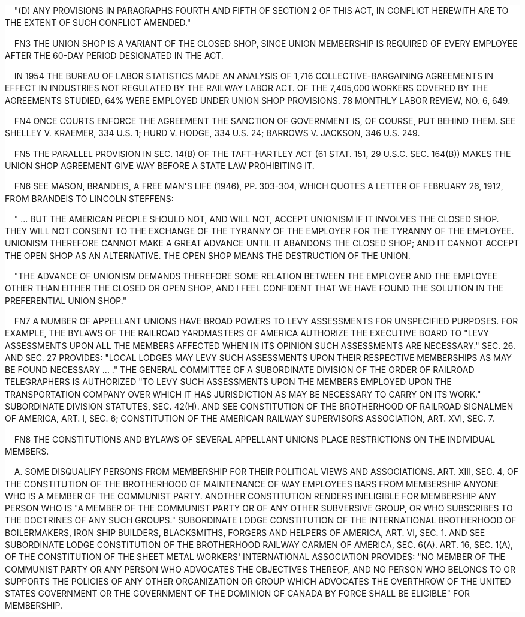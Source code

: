     "(D)  ANY PROVISIONS IN PARAGRAPHS FOURTH AND FIFTH OF SECTION 2 OF THIS ACT, IN CONFLICT HEREWITH ARE TO THE EXTENT OF SUCH CONFLICT AMENDED."

    FN3  THE UNION SHOP IS A VARIANT OF THE CLOSED SHOP, SINCE UNION MEMBERSHIP IS REQUIRED OF EVERY EMPLOYEE AFTER THE 60-DAY PERIOD DESIGNATED IN THE ACT.

    IN 1954 THE BUREAU OF LABOR STATISTICS MADE AN ANALYSIS OF 1,716 COLLECTIVE-BARGAINING AGREEMENTS IN EFFECT IN INDUSTRIES NOT REGULATED BY THE RAILWAY LABOR ACT.  OF THE 7,405,000 WORKERS COVERED BY THE AGREEMENTS STUDIED, 64% WERE EMPLOYED UNDER UNION SHOP PROVISIONS.  78 MONTHLY LABOR REVIEW, NO. 6, 649.

    FN4  ONCE COURTS ENFORCE THE AGREEMENT THE SANCTION OF GOVERNMENT IS, OF COURSE, PUT BEHIND THEM.  SEE SHELLEY V. KRAEMER, [334 U.S. 1][/us/courts/scotus/usReporter/334/1]; HURD V. HODGE, [334 U.S. 24][/us/courts/scotus/usReporter/334/24]; BARROWS V. JACKSON, [346 U.S. 249][/us/courts/scotus/usReporter/346/249].

    FN5  THE PARALLEL PROVISION IN SEC. 14(B) OF THE TAFT-HARTLEY ACT ([61 STAT. 151][/us/stat/61/151], [29 U.S.C. SEC. 164][/us/usc/t29/s164](B)) MAKES THE UNION SHOP AGREEMENT GIVE WAY BEFORE A STATE LAW PROHIBITING IT.

    FN6  SEE MASON, BRANDEIS, A FREE MAN'S LIFE (1946), PP. 303-304, WHICH QUOTES A LETTER OF FEBRUARY 26, 1912, FROM BRANDEIS TO LINCOLN STEFFENS:

    "  ...  BUT THE AMERICAN PEOPLE SHOULD NOT, AND WILL NOT, ACCEPT UNIONISM IF IT INVOLVES THE CLOSED SHOP.  THEY WILL NOT CONSENT TO THE EXCHANGE OF THE TYRANNY OF THE EMPLOYER FOR THE TYRANNY OF THE EMPLOYEE.  UNIONISM THEREFORE CANNOT MAKE A GREAT ADVANCE UNTIL IT ABANDONS THE CLOSED SHOP; AND IT CANNOT ACCEPT THE OPEN SHOP AS AN ALTERNATIVE.  THE OPEN SHOP MEANS THE DESTRUCTION OF THE UNION.

    "THE ADVANCE OF UNIONISM DEMANDS THEREFORE SOME RELATION BETWEEN THE EMPLOYER AND THE EMPLOYEE OTHER THAN EITHER THE CLOSED OR OPEN SHOP, AND I FEEL CONFIDENT THAT WE HAVE FOUND THE SOLUTION IN THE PREFERENTIAL UNION SHOP."

    FN7  A NUMBER OF APPELLANT UNIONS HAVE BROAD POWERS TO LEVY ASSESSMENTS FOR UNSPECIFIED PURPOSES.  FOR EXAMPLE, THE BYLAWS OF THE RAILROAD YARDMASTERS OF AMERICA AUTHORIZE THE EXECUTIVE BOARD TO "LEVY ASSESSMENTS UPON ALL THE MEMBERS AFFECTED WHEN IN ITS OPINION SUCH ASSESSMENTS ARE NECESSARY."   SEC.  26.  AND SEC. 27 PROVIDES:  "LOCAL LODGES MAY LEVY SUCH ASSESSMENTS UPON THEIR RESPECTIVE MEMBERSHIPS AS MAY BE FOUND NECESSARY  ...  ."  THE GENERAL COMMITTEE OF A SUBORDINATE DIVISION OF THE ORDER OF RAILROAD TELEGRAPHERS IS AUTHORIZED "TO LEVY SUCH ASSESSMENTS UPON THE MEMBERS EMPLOYED UPON THE TRANSPORTATION COMPANY OVER WHICH IT HAS JURISDICTION AS MAY BE NECESSARY TO CARRY ON ITS WORK."  SUBORDINATE DIVISION STATUTES, SEC. 42(H).  AND SEE CONSTITUTION OF THE BROTHERHOOD OF RAILROAD SIGNALMEN OF AMERICA, ART. I, SEC. 6; CONSTITUTION OF THE AMERICAN RAILWAY SUPERVISORS ASSOCIATION, ART. XVI, SEC. 7.

    FN8  THE CONSTITUTIONS AND BYLAWS OF SEVERAL APPELLANT UNIONS PLACE RESTRICTIONS ON THE INDIVIDUAL MEMBERS.

    A. SOME DISQUALIFY PERSONS FROM MEMBERSHIP FOR THEIR POLITICAL VIEWS AND ASSOCIATIONS.  ART. XIII, SEC. 4, OF THE CONSTITUTION OF THE BROTHERHOOD OF MAINTENANCE OF WAY EMPLOYEES BARS FROM MEMBERSHIP ANYONE WHO IS A MEMBER OF THE COMMUNIST PARTY.  ANOTHER CONSTITUTION RENDERS INELIGIBLE FOR MEMBERSHIP ANY PERSON WHO IS "A MEMBER OF THE COMMUNIST PARTY OR OF ANY OTHER SUBVERSIVE GROUP, OR WHO SUBSCRIBES TO THE DOCTRINES OF ANY SUCH GROUPS."  SUBORDINATE LODGE CONSTITUTION OF THE INTERNATIONAL BROTHERHOOD OF BOILERMAKERS, IRON SHIP BUILDERS, BLACKSMITHS, FORGERS AND HELPERS OF AMERICA, ART. VI, SEC. 1.  AND SEE SUBORDINATE LODGE CONSTITUTION OF THE BROTHERHOOD RAILWAY CARMEN OF AMERICA, SEC. 6(A).  ART. 16, SEC. 1(A), OF THE CONSTITUTION OF THE SHEET METAL WORKERS' INTERNATIONAL ASSOCIATION PROVIDES:  "NO MEMBER OF THE COMMUNIST PARTY OR ANY PERSON WHO ADVOCATES THE OBJECTIVES THEREOF, AND NO PERSON WHO BELONGS TO OR SUPPORTS THE POLICIES OF ANY OTHER ORGANIZATION OR GROUP WHICH ADVOCATES THE OVERTHROW OF THE UNITED STATES GOVERNMENT OR THE GOVERNMENT OF THE DOMINION OF CANADA BY FORCE SHALL BE ELIGIBLE" FOR MEMBERSHIP.


[/us/courts/scotus/usReporter/351/225]: https://publicdocs.github.io/go/links?ns=uslm-x&ref=%2Fus%2Fcourts%2Fscotus%2FusReporter%2F351%2F225
[/us/stat/64/1238]: https://publicdocs.github.io/go/links?ns=uslm&ref=%2Fus%2Fstat%2F64%2F1238
[/us/usc/t45/s152]: https://publicdocs.github.io/go/links?ns=uslm&ref=%2Fus%2Fusc%2Ft45%2Fs152
[/us/usc/t28/s1257]: https://publicdocs.github.io/go/links?ns=uslm&ref=%2Fus%2Fusc%2Ft28%2Fs1257
[/us/courts/scotus/usReporter/350/910]: https://publicdocs.github.io/go/links?ns=uslm-x&ref=%2Fus%2Fcourts%2Fscotus%2FusReporter%2F350%2F910
[/us/stat/48/1186]: https://publicdocs.github.io/go/links?ns=uslm&ref=%2Fus%2Fstat%2F48%2F1186
[/us/usc/t45/s152]: https://publicdocs.github.io/go/links?ns=uslm&ref=%2Fus%2Fusc%2Ft45%2Fs152
[/us/courts/scotus/usReporter/321/649]: https://publicdocs.github.io/go/links?ns=uslm-x&ref=%2Fus%2Fcourts%2Fscotus%2FusReporter%2F321%2F649
[/us/courts/scotus/usReporter/323/192]: https://publicdocs.github.io/go/links?ns=uslm-x&ref=%2Fus%2Fcourts%2Fscotus%2FusReporter%2F323%2F192
[/us/courts/scotus/usReporter/343/768]: https://publicdocs.github.io/go/links?ns=uslm-x&ref=%2Fus%2Fcourts%2Fscotus%2FusReporter%2F343%2F768
[/us/courts/scotus/usReporter/343/451]: https://publicdocs.github.io/go/links?ns=uslm-x&ref=%2Fus%2Fcourts%2Fscotus%2FusReporter%2F343%2F451
[/us/courts/scotus/usReporter/335/525]: https://publicdocs.github.io/go/links?ns=uslm-x&ref=%2Fus%2Fcourts%2Fscotus%2FusReporter%2F335%2F525
[/us/courts/scotus/usReporter/335/538]: https://publicdocs.github.io/go/links?ns=uslm-x&ref=%2Fus%2Fcourts%2Fscotus%2FusReporter%2F335%2F538
[/us/courts/scotus/usReporter/281/548]: https://publicdocs.github.io/go/links?ns=uslm-x&ref=%2Fus%2Fcourts%2Fscotus%2FusReporter%2F281%2F548
[/us/courts/scotus/usReporter/300/515]: https://publicdocs.github.io/go/links?ns=uslm-x&ref=%2Fus%2Fcourts%2Fscotus%2FusReporter%2F300%2F515
[/us/courts/scotus/usReporter/301/1]: https://publicdocs.github.io/go/links?ns=uslm-x&ref=%2Fus%2Fcourts%2Fscotus%2FusReporter%2F301%2F1
[/us/courts/scotus/usReporter/239/33]: https://publicdocs.github.io/go/links?ns=uslm-x&ref=%2Fus%2Fcourts%2Fscotus%2FusReporter%2F239%2F33
[/us/courts/scotus/usReporter/334/410]: https://publicdocs.github.io/go/links?ns=uslm-x&ref=%2Fus%2Fcourts%2Fscotus%2FusReporter%2F334%2F410
[/us/courts/scotus/usReporter/329/14]: https://publicdocs.github.io/go/links?ns=uslm-x&ref=%2Fus%2Fcourts%2Fscotus%2FusReporter%2F329%2F14
[/us/courts/scotus/usReporter/334/1]: https://publicdocs.github.io/go/links?ns=uslm-x&ref=%2Fus%2Fcourts%2Fscotus%2FusReporter%2F334%2F1
[/us/courts/scotus/usReporter/334/24]: https://publicdocs.github.io/go/links?ns=uslm-x&ref=%2Fus%2Fcourts%2Fscotus%2FusReporter%2F334%2F24
[/us/courts/scotus/usReporter/346/249]: https://publicdocs.github.io/go/links?ns=uslm-x&ref=%2Fus%2Fcourts%2Fscotus%2FusReporter%2F346%2F249
[/us/stat/61/151]: https://publicdocs.github.io/go/links?ns=uslm&ref=%2Fus%2Fstat%2F61%2F151
[/us/usc/t29/s164]: https://publicdocs.github.io/go/links?ns=uslm&ref=%2Fus%2Fusc%2Ft29%2Fs164
[/us/stat/64/1238]: https://publicdocs.github.io/go/links?ns=uslm&ref=%2Fus%2Fstat%2F64%2F1238
[/us/stat/25/501]: https://publicdocs.github.io/go/links?ns=uslm&ref=%2Fus%2Fstat%2F25%2F501
[/us/stat/30/424]: https://publicdocs.github.io/go/links?ns=uslm&ref=%2Fus%2Fstat%2F30%2F424
[/us/courts/scotus/usReporter/158/564]: https://publicdocs.github.io/go/links?ns=uslm-x&ref=%2Fus%2Fcourts%2Fscotus%2FusReporter%2F158%2F564
[/us/stat/38/103]: https://publicdocs.github.io/go/links?ns=uslm&ref=%2Fus%2Fstat%2F38%2F103
[/us/stat/39/721]: https://publicdocs.github.io/go/links?ns=uslm&ref=%2Fus%2Fstat%2F39%2F721
[/us/stat/41/456]: https://publicdocs.github.io/go/links?ns=uslm&ref=%2Fus%2Fstat%2F41%2F456
[/us/stat/44/577]: https://publicdocs.github.io/go/links?ns=uslm&ref=%2Fus%2Fstat%2F44%2F577
[/us/stat/48/1185]: https://publicdocs.github.io/go/links?ns=uslm&ref=%2Fus%2Fstat%2F48%2F1185
[/us/courts/scotus/usReporter/208/161]: https://publicdocs.github.io/go/links?ns=uslm-x&ref=%2Fus%2Fcourts%2Fscotus%2FusReporter%2F208%2F161
[/us/courts/scotus/usReporter/243/332]: https://publicdocs.github.io/go/links?ns=uslm-x&ref=%2Fus%2Fcourts%2Fscotus%2FusReporter%2F243%2F332
[/us/courts/scotus/usReporter/261/72]: https://publicdocs.github.io/go/links?ns=uslm-x&ref=%2Fus%2Fcourts%2Fscotus%2FusReporter%2F261%2F72
[/us/courts/scotus/usReporter/281/548]: https://publicdocs.github.io/go/links?ns=uslm-x&ref=%2Fus%2Fcourts%2Fscotus%2FusReporter%2F281%2F548
[/us/courts/scotus/usReporter/295/330]: https://publicdocs.github.io/go/links?ns=uslm-x&ref=%2Fus%2Fcourts%2Fscotus%2FusReporter%2F295%2F330
